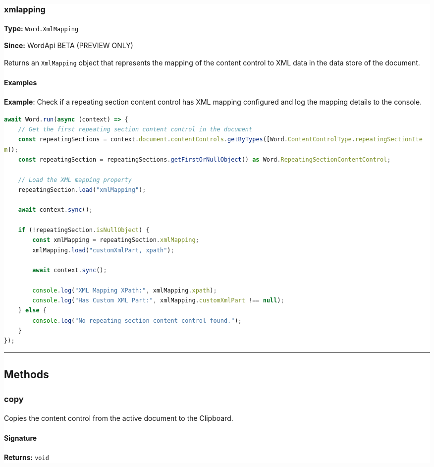 
### xmlapping

**Type:** `Word.XmlMapping`

**Since:** WordApi BETA (PREVIEW ONLY)

Returns an `XmlMapping` object that represents the mapping of the content control to XML data in the data store of the document.

#### Examples

**Example**: Check if a repeating section content control has XML mapping configured and log the mapping details to the console.

```typescript
await Word.run(async (context) => {
    // Get the first repeating section content control in the document
    const repeatingSections = context.document.contentControls.getByTypes([Word.ContentControlType.repeatingSectionItem]);
    const repeatingSection = repeatingSections.getFirstOrNullObject() as Word.RepeatingSectionContentControl;
    
    // Load the XML mapping property
    repeatingSection.load("xmlMapping");
    
    await context.sync();
    
    if (!repeatingSection.isNullObject) {
        const xmlMapping = repeatingSection.xmlMapping;
        xmlMapping.load("customXmlPart, xpath");
        
        await context.sync();
        
        console.log("XML Mapping XPath:", xmlMapping.xpath);
        console.log("Has Custom XML Part:", xmlMapping.customXmlPart !== null);
    } else {
        console.log("No repeating section content control found.");
    }
});
```

---

## Methods

### copy

Copies the content control from the active document to the Clipboard.

#### Signature

**Returns:** `void`
